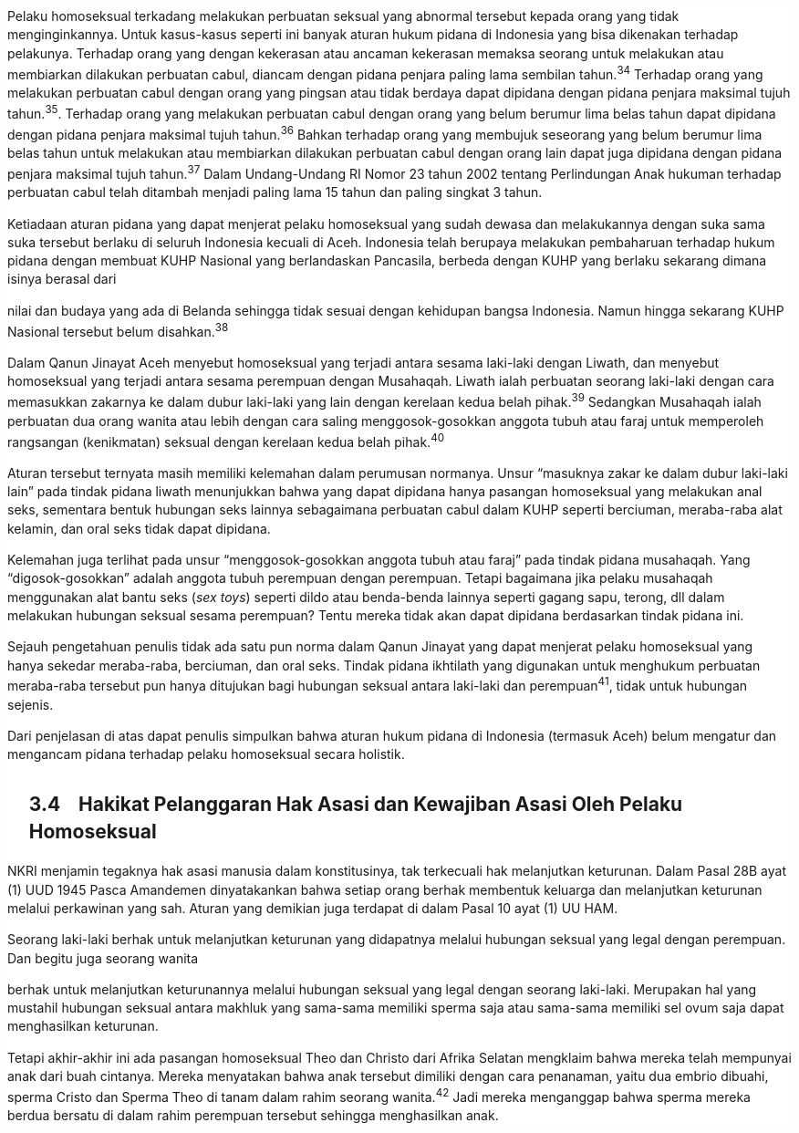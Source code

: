 <p><span class="font3">Pelaku homoseksual terkadang melakukan perbuatan seksual yang abnormal tersebut kepada orang yang tidak menginginkannya. Untuk kasus-kasus seperti ini banyak aturan hukum pidana di Indonesia yang bisa dikenakan terhadap pelakunya. Terhadap orang yang dengan kekerasan atau ancaman kekerasan memaksa seorang untuk melakukan atau membiarkan dilakukan perbuatan cabul, diancam dengan pidana penjara paling lama sembilan tahun.<sup>34</sup> Terhadap orang yang melakukan perbuatan cabul dengan orang yang pingsan atau tidak berdaya dapat dipidana dengan pidana penjara maksimal tujuh tahun.<sup>35</sup>. Terhadap orang yang melakukan perbuatan cabul dengan orang yang belum berumur lima belas tahun dapat dipidana dengan pidana penjara maksimal tujuh tahun.<sup>36</sup> Bahkan terhadap orang yang membujuk seseorang yang belum berumur lima belas tahun untuk melakukan atau membiarkan dilakukan perbuatan cabul dengan orang lain dapat juga dipidana dengan pidana penjara maksimal tujuh tahun.<sup>37</sup> Dalam Undang-Undang RI Nomor 23 tahun 2002 tentang Perlindungan Anak hukuman terhadap perbuatan cabul telah ditambah menjadi paling lama 15 tahun dan paling singkat 3 tahun.</span></p>
<p><span class="font3">Ketiadaan aturan pidana yang dapat menjerat pelaku homoseksual yang sudah dewasa dan melakukannya dengan suka sama suka tersebut berlaku di seluruh Indonesia kecuali di Aceh. Indonesia telah berupaya melakukan pembaharuan terhadap hukum pidana dengan membuat KUHP Nasional yang berlandaskan Pancasila, berbeda dengan KUHP yang berlaku sekarang dimana isinya berasal dari</span></p>
<p><span class="font3">nilai dan budaya yang ada di Belanda sehingga tidak sesuai dengan kehidupan bangsa Indonesia. Namun hingga sekarang KUHP Nasional tersebut belum disahkan.<sup>38</sup></span></p>
<p><span class="font3">Dalam Qanun Jinayat Aceh menyebut homoseksual yang terjadi antara sesama laki-laki dengan Liwath, dan menyebut homoseksual yang terjadi antara sesama perempuan dengan Musahaqah. Liwath ialah perbuatan seorang laki-laki dengan cara memasukkan zakarnya ke dalam dubur laki-laki yang lain dengan kerelaan kedua belah pihak.<sup>39</sup> Sedangkan Musahaqah ialah perbuatan dua orang wanita atau lebih dengan cara saling menggosok-gosokkan anggota tubuh atau faraj untuk memperoleh rangsangan (kenikmatan) seksual dengan kerelaan kedua belah pihak.<sup>40</sup></span></p>
<p><span class="font3">Aturan tersebut ternyata masih memiliki kelemahan dalam perumusan normanya. Unsur “masuknya zakar ke dalam dubur laki-laki lain” pada tindak pidana liwath menunjukkan bahwa yang dapat dipidana hanya pasangan homoseksual yang melakukan anal seks, sementara bentuk hubungan seks lainnya sebagaimana perbuatan cabul dalam KUHP seperti berciuman, meraba-raba alat kelamin, dan oral seks tidak dapat dipidana.</span></p>
<p><span class="font3">Kelemahan juga terlihat pada unsur “menggosok-gosokkan anggota tubuh atau faraj” pada tindak pidana musahaqah. Yang “digosok-gosokkan” adalah anggota tubuh perempuan dengan perempuan. Tetapi bagaimana jika pelaku musahaqah menggunakan alat bantu seks (</span><span class="font3" style="font-style:italic;">sex toys</span><span class="font3">) seperti dildo atau benda-benda lainnya seperti gagang sapu, terong, dll dalam melakukan hubungan seksual sesama perempuan? Tentu mereka tidak akan dapat dipidana berdasarkan tindak pidana ini.</span></p>
<p><span class="font3">Sejauh pengetahuan penulis tidak ada satu pun norma dalam Qanun Jinayat yang dapat menjerat pelaku homoseksual yang hanya sekedar meraba-raba, berciuman, dan oral seks. Tindak pidana ikhtilath yang digunakan untuk menghukum perbuatan meraba-raba tersebut pun hanya ditujukan bagi hubungan seksual antara laki-laki dan perempuan<sup>41</sup>, tidak untuk hubungan sejenis.</span></p>
<p><span class="font3">Dari penjelasan di atas dapat penulis simpulkan bahwa aturan hukum pidana di Indonesia (termasuk Aceh) belum mengatur dan mengancam pidana terhadap pelaku homoseksual secara holistik.</span></p>
<ul style="list-style:none;"><li>
<h2><a name="bookmark8"></a><span class="font2" style="font-weight:bold;"><a name="bookmark9"></a>3.4 &nbsp;&nbsp;&nbsp;Hakikat Pelanggaran Hak Asasi dan Kewajiban Asasi Oleh Pelaku Homoseksual</span></h2></li></ul>
<p><span class="font3">NKRI menjamin tegaknya hak asasi manusia dalam konstitusinya, tak terkecuali hak melanjutkan keturunan. Dalam Pasal 28B ayat (1) UUD 1945 Pasca Amandemen dinyatakankan bahwa setiap orang berhak membentuk keluarga dan melanjutkan keturunan melalui perkawinan yang sah. Aturan yang demikian juga terdapat di dalam Pasal 10 ayat (1) UU HAM.</span></p>
<p><span class="font3">Seorang laki-laki berhak untuk melanjutkan keturunan yang didapatnya melalui hubungan seksual yang legal dengan perempuan. Dan begitu juga seorang wanita</span></p>
<p><span class="font3">berhak untuk melanjutkan keturunannya melalui hubungan seksual yang legal dengan seorang laki-laki. Merupakan hal yang mustahil hubungan seksual antara makhluk yang sama-sama memiliki sperma saja atau sama-sama memiliki sel ovum saja dapat menghasilkan keturunan.</span></p>
<p><span class="font3">Tetapi akhir-akhir ini ada pasangan homoseksual Theo dan Christo dari Afrika Selatan mengklaim bahwa mereka telah mempunyai anak dari buah cintanya. Mereka menyatakan bahwa anak tersebut dimiliki dengan cara penanaman, yaitu dua embrio dibuahi, sperma Cristo dan Sperma Theo di tanam dalam rahim seorang wanita.<sup>42</sup> Jadi mereka menganggap bahwa sperma mereka berdua bersatu di dalam rahim perempuan tersebut sehingga menghasilkan anak.</span></p>